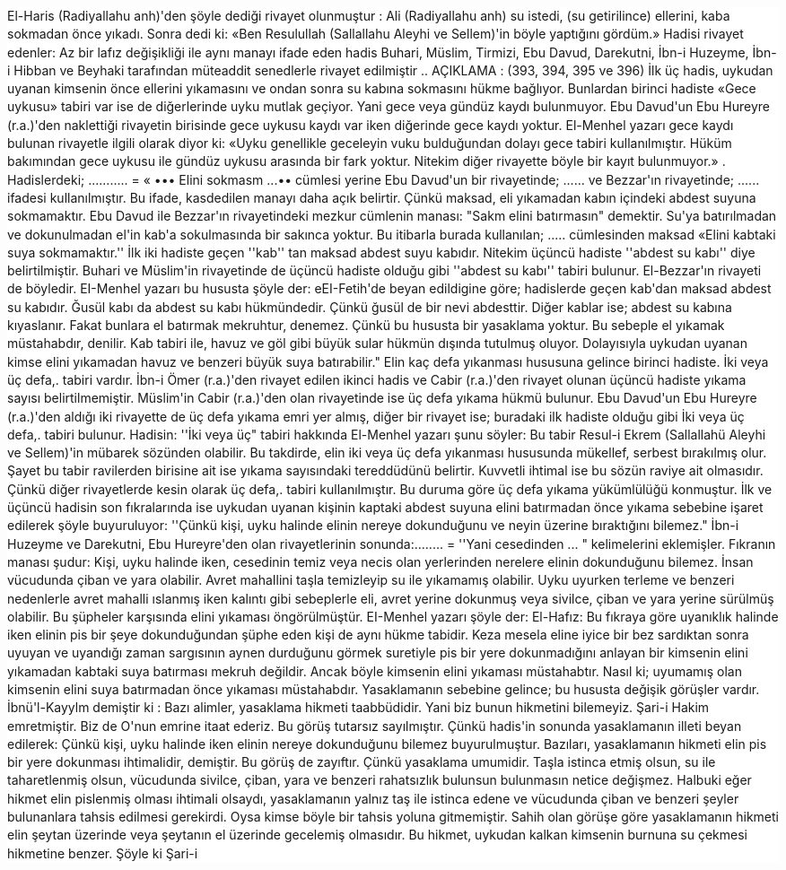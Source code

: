 El-Haris (Radiyallahu anh)'den şöyle dediği rivayet olunmuştur : Ali (Radiyallahu anh) su istedi, (su getirilince) ellerini, kaba sokmadan önce yıkadı. Sonra dedi ki: «Ben Resulullah (Sallallahu Aleyhi ve Sellem)'in böyle yaptığını gördüm.» Hadisi rivayet edenler: Az bir lafız değişikliği ile aynı manayı ifade eden hadis Buhari, Müslim, Tirmizi, Ebu Davud, Darekutni, İbn-i Huzeyme, İbn-i Hibban ve Beyhaki tarafından müteaddit senedlerle rivayet edilmiştir .. AÇIKLAMA : (393, 394, 395 ve 396) İlk üç hadis, uykudan uyanan kimsenin önce ellerini yıkamasını ve ondan sonra su kabına sokmasını hükme bağlıyor. Bunlardan birinci hadiste «Gece uykusu» tabiri var ise de diğerlerinde uyku mutlak geçiyor. Yani gece veya gündüz kaydı bulunmuyor. Ebu Davud'un Ebu Hureyre (r.a.)'den naklettiği rivayetin birisinde gece uykusu kaydı var iken diğerinde gece kaydı yoktur. El-Menhel yazarı gece kaydı bulunan rivayetle ilgili olarak diyor ki: «Uyku genellikle geceleyin vuku bulduğundan dolayı gece tabiri kullanılmıştır. Hüküm bakımından gece uykusu ile gündüz uykusu arasında bir fark yoktur. Nitekim diğer rivayette böyle bir kayıt bulunmuyor.» . Hadislerdeki; ........... = « ••• Elini sokmasm ...•• cümlesi yerine Ebu Davud'un bir rivayetinde; ...... ve Bezzar'ın rivayetinde; ...... ifadesi kullanılmıştır. Bu ifade, kasdedilen manayı daha açık belirtir. Çünkü maksad, eli yıkamadan kabın içindeki abdest suyuna sokmamaktır. Ebu Davud ile Bezzar'ın rivayetindeki mezkur cümlenin manası: "Sakm elini batırmasın" demektir. Su'ya batırılmadan ve dokunulmadan el'in kab'a sokulmasında bir sakınca yoktur. Bu itibarla burada kullanılan; ..... cümlesinden maksad «Elini kabtaki suya sokmamaktır.'' İlk iki hadiste geçen ''kab'' tan maksad abdest suyu kabıdır. Nitekim üçüncü hadiste ''abdest su kabı'' diye belirtilmiştir. Buhari ve Müslim'in rivayetinde de üçüncü hadiste olduğu gibi ''abdest su kabı'' tabiri bulunur. El-Bezzar'ın rivayeti de böyledir. EI-Menhel yazarı bu hususta şöyle der: eEI-Fetih'de beyan edildigine göre; hadislerde geçen kab'dan maksad abdest su kabıdır. Ğusül kabı da abdest su kabı hükmündedir. Çünkü ğusül de bir nevi abdesttir. Diğer kablar ise; abdest su kabına kıyaslanır. Fakat bunlara el batırmak mekruhtur, denemez. Çünkü bu hususta bir yasaklama yoktur. Bu sebeple el yıkamak müstahabdır, denilir. Kab tabiri ile, havuz ve göl gibi büyük sular hükmün dışında tutulmuş oluyor. Dolayısıyla uykudan uyanan kimse elini yıkamadan havuz ve benzeri büyük suya batırabilir." Elin kaç defa yıkanması hususuna gelince birinci hadiste. İki veya üç defa,. tabiri vardır. İbn-i Ömer (r.a.)'den rivayet edilen ikinci hadis ve Cabir (r.a.)'den rivayet olunan üçüncü hadiste yıkama sayısı belirtilmemiştir. Müslim'in Cabir (r.a.)'den olan rivayetinde ise üç defa yıkama hükmü bulunur. Ebu Davud'un Ebu Hureyre (r.a.)'den aldığı iki rivayette de üç defa yıkama emri yer almış, diğer bir rivayet ise; buradaki ilk hadiste olduğu gibi İki veya üç defa,. tabiri bulunur. Hadisin: ''İki veya üç" tabiri hakkında El-Menhel yazarı şunu söyler: Bu tabir Resul-i Ekrem (Sallallahü Aleyhi ve Sellem)'in mübarek sözünden olabilir. Bu takdirde, elin iki veya üç defa yıkanması hususunda mükellef, serbest bırakılmış olur. Şayet bu tabir ravilerden birisine ait ise yıkama sayısındaki tereddüdünü belirtir. Kuvvetli ihtimal ise bu sözün raviye ait olmasıdır. Çünkü diğer rivayetlerde kesin olarak üç defa,. tabiri kullanılmıştır. Bu duruma göre üç defa yıkama yükümlülüğü konmuştur. İlk ve üçüncü hadisin son fıkralarında ise uykudan uyanan kişinin kaptaki abdest suyuna elini batırmadan önce yıkama sebebine işaret edilerek şöyle buyuruluyor: ''Çünkü kişi, uyku halinde elinin nereye dokunduğunu ve neyin üzerine bıraktığını bilemez." İbn-i Huzeyme ve Darekutni, Ebu Hureyre'den olan rivayetlerinin sonunda:........ = ''Yani cesedinden ... " kelimelerini eklemişler. Fıkranın manası şudur: Kişi, uyku halinde iken, cesedinin temiz veya necis olan yerlerinden nerelere elinin dokunduğunu bilemez. İnsan vücudunda çiban ve yara olabilir. Avret mahaIlini taşla temizleyip su ile yıkamamış olabilir. Uyku uyurken terleme ve benzeri nedenlerle avret mahalli ıslanmış iken kalıntı gibi sebeplerle eli, avret yerine dokunmuş veya sivilce, çiban ve yara yerine sürülmüş olabilir. Bu şüpheler karşısında elini yıkaması öngörülmüştür. EI-Menhel yazarı şöyle der: El-Hafız: Bu fıkraya göre uyanıklık halinde iken elinin pis bir şeye dokunduğundan şüphe eden kişi de aynı hükme tabidir. Keza mesela eline iyice bir bez sardıktan sonra uyuyan ve uyandığı zaman sargısının aynen durduğunu görmek suretiyle pis bir yere dokunmadığını anlayan bir kimsenin elini yıkamadan kabtaki suya batırması mekruh değildir. Ancak böyle kimsenin elini yıkaması müstahabtır. Nasıl ki; uyumamış olan kimsenin elini suya batırmadan önce yıkaması müstahabdır. Yasaklamanın sebebine gelince; bu hususta değişik görüşler vardır. İbnü'l-Kayylm demiştir ki : Bazı alimler, yasaklama hikmeti taabbüdidir. Yani biz bunun hikmetini bilemeyiz. Şari-i Hakim emretmiştir. Biz de O'nun emrine itaat ederiz. Bu görüş tutarsız sayılmıştır. Çünkü hadis'in sonunda yasaklamanın illeti beyan edilerek: Çünkü kişi, uyku halinde iken elinin nereye dokunduğunu bilemez buyurulmuştur. Bazıları, yasaklamanın hikmeti elin pis bir yere dokunması ihtimalidir, demiştir. Bu görüş de zayıftır. Çünkü yasaklama umumidir. Taşla istinca etmiş olsun, su ile taharetlenmiş olsun, vücudunda sivilce, çiban, yara ve benzeri rahatsızlık bulunsun bulunmasın netice değişmez. Halbuki eğer hikmet elin pislenmiş olması ihtimali olsaydı, yasaklamanın yalnız taş ile istinca edene ve vücudunda çiban ve benzeri şeyler bulunanlara tahsis edilmesi gerekirdi. Oysa kimse böyle bir tahsis yoluna gitmemiştir. Sahih olan görüşe göre yasaklamanın hikmeti elin şeytan üzerinde veya şeytanın el üzerinde gecelemiş olmasıdır. Bu hikmet, uykudan kalkan kimsenin burnuna su çekmesi hikmetine benzer. Şöyle ki Şari-i